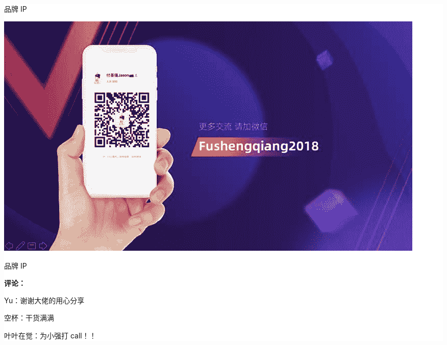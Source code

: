 品牌 IP

![](img/f15c0c9aa401ed47a285bc80ecbbeeb3.jpg)

品牌 IP

**评论：**

Yu：谢谢大佬的用心分享

空杯：干货满满

叶叶在觉：为小强打 call！！